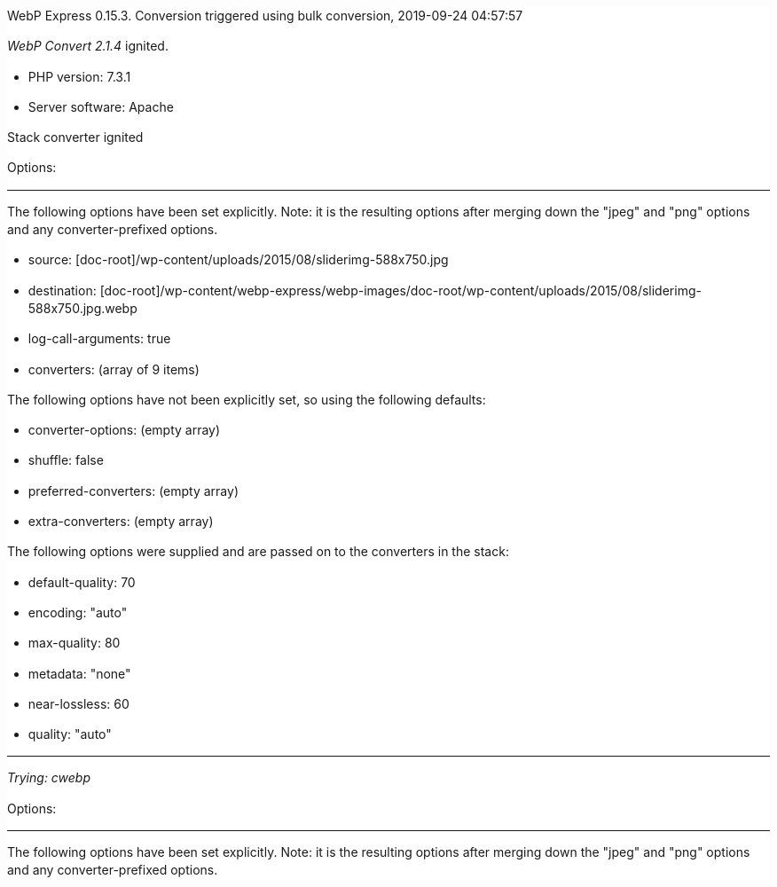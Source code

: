 WebP Express 0.15.3. Conversion triggered using bulk conversion, 2019-09-24 04:57:57


*WebP Convert 2.1.4*  ignited.

- PHP version: 7.3.1

- Server software: Apache


Stack converter ignited


Options:

------------

The following options have been set explicitly. Note: it is the resulting options after merging down the "jpeg" and "png" options and any converter-prefixed options.

- source: [doc-root]/wp-content/uploads/2015/08/sliderimg-588x750.jpg

- destination: [doc-root]/wp-content/webp-express/webp-images/doc-root/wp-content/uploads/2015/08/sliderimg-588x750.jpg.webp

- log-call-arguments: true

- converters: (array of 9 items)


The following options have not been explicitly set, so using the following defaults:

- converter-options: (empty array)

- shuffle: false

- preferred-converters: (empty array)

- extra-converters: (empty array)


The following options were supplied and are passed on to the converters in the stack:

- default-quality: 70

- encoding: "auto"

- max-quality: 80

- metadata: "none"

- near-lossless: 60

- quality: "auto"

------------



*Trying: cwebp* 


Options:

------------

The following options have been set explicitly. Note: it is the resulting options after merging down the "jpeg" and "png" options and any converter-prefixed options.

